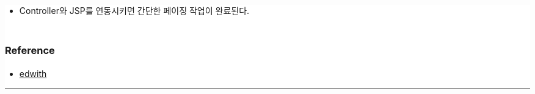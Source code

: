 -	Controller와 JSP를 연동시키면 간단한 페이징 작업이 완료된다.<br><br>

### Reference<br>

-	[edwith](https://www.edwith.org/boostcourse-web/lecture/16772/)

---
